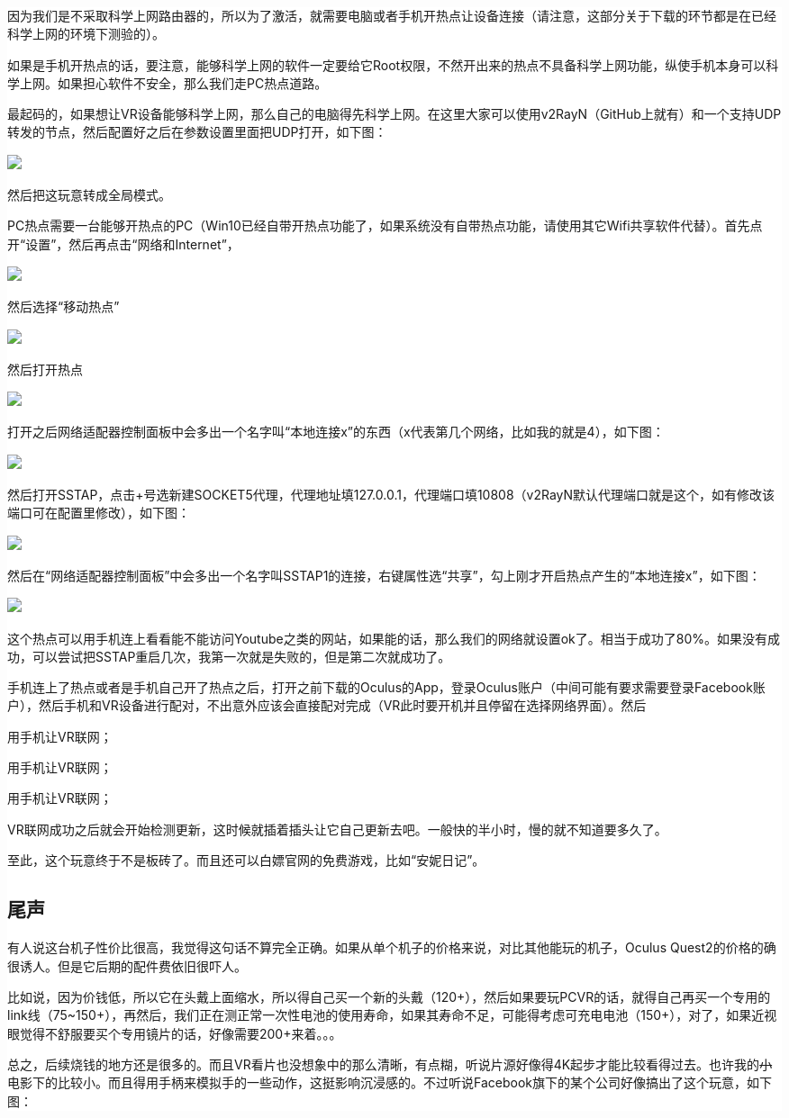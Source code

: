 因为我们是不采取科学上网路由器的，所以为了激活，就需要电脑或者手机开热点让设备连接（请注意，这部分关于下载的环节都是在已经科学上网的环境下测验的）。

如果是手机开热点的话，要注意，能够科学上网的软件一定要给它Root权限，不然开出来的热点不具备科学上网功能，纵使手机本身可以科学上网。如果担心软件不安全，那么我们走PC热点道路。

最起码的，如果想让VR设备能够科学上网，那么自己的电脑得先科学上网。在这里大家可以使用v2RayN（GitHub上就有）和一个支持UDP转发的节点，然后配置好之后在参数设置里面把UDP打开，如下图：

![](tup6.webp)

然后把这玩意转成全局模式。

PC热点需要一台能够开热点的PC（Win10已经自带开热点功能了，如果系统没有自带热点功能，请使用其它Wifi共享软件代替）。首先点开“设置”，然后再点击“网络和Internet”，

![](tup7.webp)

然后选择“移动热点”

![](tup8.webp)

然后打开热点

![](tup9.webp)

打开之后网络适配器控制面板中会多出一个名字叫“本地连接x”的东西（x代表第几个网络，比如我的就是4），如下图：

![](tup10.webp)

然后打开SSTAP，点击+号选新建SOCKET5代理，代理地址填127.0.0.1，代理端口填10808（v2RayN默认代理端口就是这个，如有修改该端口可在配置里修改），如下图：

![](tup11.webp)

然后在“网络适配器控制面板”中会多出一个名字叫SSTAP1的连接，右键属性选“共享”，勾上刚才开启热点产生的“本地连接x”，如下图：

![](tup12.webp)

这个热点可以用手机连上看看能不能访问Youtube之类的网站，如果能的话，那么我们的网络就设置ok了。相当于成功了80%。如果没有成功，可以尝试把SSTAP重启几次，我第一次就是失败的，但是第二次就成功了。

手机连上了热点或者是手机自己开了热点之后，打开之前下载的Oculus的App，登录Oculus账户（中间可能有要求需要登录Facebook账户），然后手机和VR设备进行配对，不出意外应该会直接配对完成（VR此时要开机并且停留在选择网络界面）。然后

用手机让VR联网；

用手机让VR联网；

用手机让VR联网；

VR联网成功之后就会开始检测更新，这时候就插着插头让它自己更新去吧。一般快的半小时，慢的就不知道要多久了。

至此，这个玩意终于不是板砖了。而且还可以白嫖官网的免费游戏，比如“安妮日记”。

## 尾声

有人说这台机子性价比很高，我觉得这句话不算完全正确。如果从单个机子的价格来说，对比其他能玩的机子，Oculus Quest2的价格的确很诱人。但是它后期的配件费依旧很吓人。

比如说，因为价钱低，所以它在头戴上面缩水，所以得自己买一个新的头戴（120+），然后如果要玩PCVR的话，就得自己再买一个专用的link线（75~150+），再然后，我们正在测正常一次性电池的使用寿命，如果其寿命不足，可能得考虑可充电电池（150+），对了，如果近视眼觉得不舒服要买个专用镜片的话，好像需要200+来着。。。

总之，后续烧钱的地方还是很多的。而且VR看片也没想象中的那么清晰，有点糊，听说片源好像得4K起步才能比较看得过去。也许我的~~小~~电影下的比较小。而且得用手柄来模拟手的一些动作，这挺影响沉浸感的。不过听说Facebook旗下的某个公司好像搞出了这个玩意，如下图：
